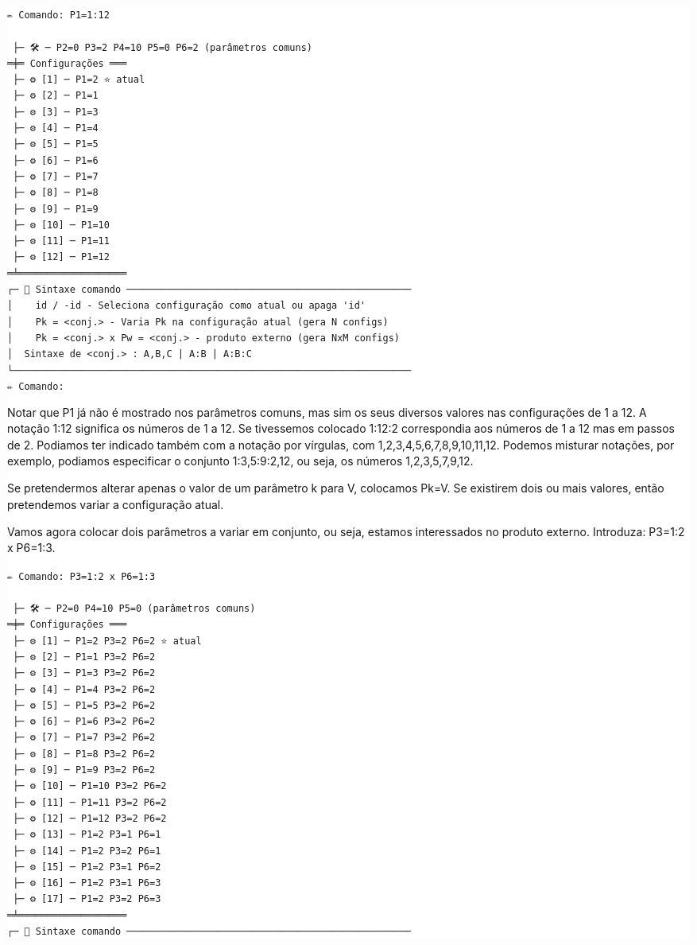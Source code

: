 ```entrada
✏️ Comando: P1=1:12

 ├─ 🛠️ ─ P2=0 P3=2 P4=10 P5=0 P6=2 (parâmetros comuns)
═╪═ Configurações ═══
 ├─ ⚙️ [1] ─ P1=2 ⭐ atual
 ├─ ⚙️ [2] ─ P1=1
 ├─ ⚙️ [3] ─ P1=3
 ├─ ⚙️ [4] ─ P1=4
 ├─ ⚙️ [5] ─ P1=5
 ├─ ⚙️ [6] ─ P1=6
 ├─ ⚙️ [7] ─ P1=7
 ├─ ⚙️ [8] ─ P1=8
 ├─ ⚙️ [9] ─ P1=9
 ├─ ⚙️ [10] ─ P1=10
 ├─ ⚙️ [11] ─ P1=11
 ├─ ⚙️ [12] ─ P1=12
═╧═══════════════════
┌─ 📖 Sintaxe comando ──────────────────────────────────────────────────
│    id / -id - Seleciona configuração como atual ou apaga 'id'
│    Pk = <conj.> - Varia Pk na configuração atual (gera N configs)
│    Pk = <conj.> x Pw = <conj.> - produto externo (gera NxM configs)
│  Sintaxe de <conj.> : A,B,C | A:B | A:B:C
└──────────────────────────────────────────────────────────────────────
✏️ Comando:
```

Notar que P1 já não é mostrado nos parâmetros comuns, mas sim os seus diversos valores nas configurações de 1 a 12.
A notação 1:12 significa os números de 1 a 12. 
Se tivessemos colocado 1:12:2 correspondia aos números de 1 a 12 mas em passos de 2.
Podiamos ter indicado também com a notação por vírgulas, com 1,2,3,4,5,6,7,8,9,10,11,12. 
Podemos misturar notações, por exemplo, podiamos especificar o conjunto 1:3,5:9:2,12, ou seja, os números 1,2,3,5,7,9,12.

Se pretendermos alterar apenas o valor de um parâmetro k para V, colocamos Pk=V. 
Se existirem dois ou mais valores, então pretendemos variar a configuração atual.

Vamos agora colocar dois parâmetros a variar em conjunto, ou seja, estamos interessados no produto externo.
Introduza: P3=1:2 x P6=1:3.

```entrada
✏️ Comando: P3=1:2 x P6=1:3

 ├─ 🛠️ ─ P2=0 P4=10 P5=0 (parâmetros comuns)
═╪═ Configurações ═══
 ├─ ⚙️ [1] ─ P1=2 P3=2 P6=2 ⭐ atual
 ├─ ⚙️ [2] ─ P1=1 P3=2 P6=2
 ├─ ⚙️ [3] ─ P1=3 P3=2 P6=2
 ├─ ⚙️ [4] ─ P1=4 P3=2 P6=2
 ├─ ⚙️ [5] ─ P1=5 P3=2 P6=2
 ├─ ⚙️ [6] ─ P1=6 P3=2 P6=2
 ├─ ⚙️ [7] ─ P1=7 P3=2 P6=2
 ├─ ⚙️ [8] ─ P1=8 P3=2 P6=2
 ├─ ⚙️ [9] ─ P1=9 P3=2 P6=2
 ├─ ⚙️ [10] ─ P1=10 P3=2 P6=2
 ├─ ⚙️ [11] ─ P1=11 P3=2 P6=2
 ├─ ⚙️ [12] ─ P1=12 P3=2 P6=2
 ├─ ⚙️ [13] ─ P1=2 P3=1 P6=1
 ├─ ⚙️ [14] ─ P1=2 P3=2 P6=1
 ├─ ⚙️ [15] ─ P1=2 P3=1 P6=2
 ├─ ⚙️ [16] ─ P1=2 P3=1 P6=3
 ├─ ⚙️ [17] ─ P1=2 P3=2 P6=3
═╧═══════════════════
┌─ 📖 Sintaxe comando ──────────────────────────────────────────────────
```